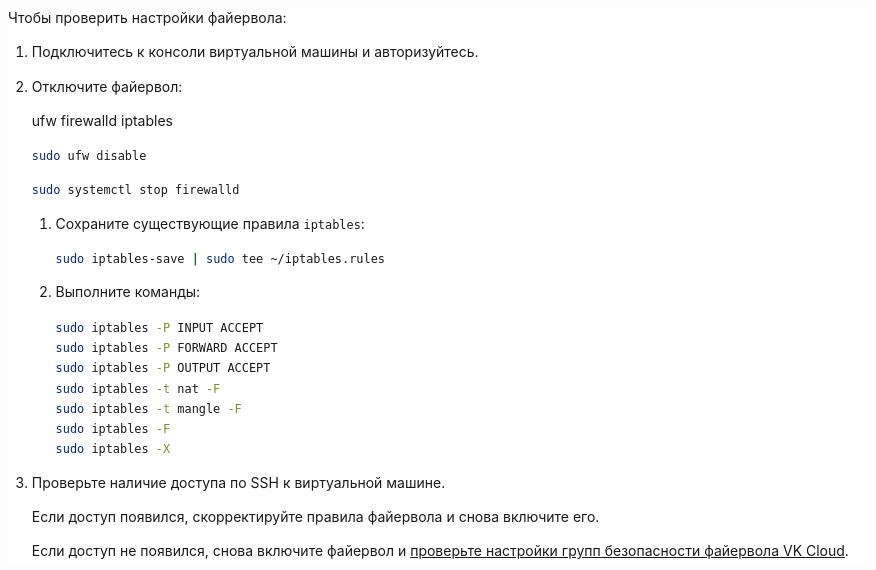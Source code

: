 </warn>

Чтобы проверить настройки файервола:

1. Подключитесь к консоли виртуальной машины и авторизуйтесь.

1. Отключите файервол:

    <tabs>
    <tablist>
    <tab>ufw</tab>
    <tab>firewalld</tab>
    <tab>iptables</tab>
    </tablist>
    <tabpanel>

    ```bash
    sudo ufw disable
    ```

    </tabpanel>
    <tabpanel>

    ```bash
    sudo systemctl stop firewalld
    ```

    </tabpanel>
    <tabpanel>

    1. Сохраните существующие правила `iptables`:

        ```bash
        sudo iptables-save | sudo tee ~/iptables.rules
        ```

    1. Выполните команды:

        ```bash
        sudo iptables -P INPUT ACCEPT
        sudo iptables -P FORWARD ACCEPT
        sudo iptables -P OUTPUT ACCEPT
        sudo iptables -t nat -F
        sudo iptables -t mangle -F
        sudo iptables -F
        sudo iptables -X

        ```

    </tabpanel>
    </tabs>

1. Проверьте наличие доступа по SSH к виртуальной машине.

   Если доступ появился, скорректируйте правила файервола и снова включите его.

   Если доступ не появился, снова включите файервол и [проверьте настройки групп безопасности файервола VK Cloud](#4_proverte_nastroyki_grupp_bezopasnosti_fayervola_vk_cloud).
